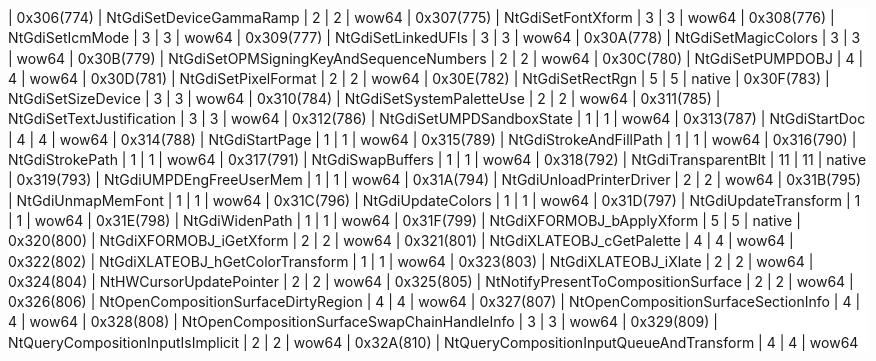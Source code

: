 | 0x306(774) | NtGdiSetDeviceGammaRamp | 2 | 2 | wow64
| 0x307(775) | NtGdiSetFontXform | 3 | 3 | wow64
| 0x308(776) | NtGdiSetIcmMode | 3 | 3 | wow64
| 0x309(777) | NtGdiSetLinkedUFIs | 3 | 3 | wow64
| 0x30A(778) | NtGdiSetMagicColors | 3 | 3 | wow64
| 0x30B(779) | NtGdiSetOPMSigningKeyAndSequenceNumbers | 2 | 2 | wow64
| 0x30C(780) | NtGdiSetPUMPDOBJ | 4 | 4 | wow64
| 0x30D(781) | NtGdiSetPixelFormat | 2 | 2 | wow64
| 0x30E(782) | NtGdiSetRectRgn | 5 | 5 | native
| 0x30F(783) | NtGdiSetSizeDevice | 3 | 3 | wow64
| 0x310(784) | NtGdiSetSystemPaletteUse | 2 | 2 | wow64
| 0x311(785) | NtGdiSetTextJustification | 3 | 3 | wow64
| 0x312(786) | NtGdiSetUMPDSandboxState | 1 | 1 | wow64
| 0x313(787) | NtGdiStartDoc | 4 | 4 | wow64
| 0x314(788) | NtGdiStartPage | 1 | 1 | wow64
| 0x315(789) | NtGdiStrokeAndFillPath | 1 | 1 | wow64
| 0x316(790) | NtGdiStrokePath | 1 | 1 | wow64
| 0x317(791) | NtGdiSwapBuffers | 1 | 1 | wow64
| 0x318(792) | NtGdiTransparentBlt | 11 | 11 | native
| 0x319(793) | NtGdiUMPDEngFreeUserMem | 1 | 1 | wow64
| 0x31A(794) | NtGdiUnloadPrinterDriver | 2 | 2 | wow64
| 0x31B(795) | NtGdiUnmapMemFont | 1 | 1 | wow64
| 0x31C(796) | NtGdiUpdateColors | 1 | 1 | wow64
| 0x31D(797) | NtGdiUpdateTransform | 1 | 1 | wow64
| 0x31E(798) | NtGdiWidenPath | 1 | 1 | wow64
| 0x31F(799) | NtGdiXFORMOBJ_bApplyXform | 5 | 5 | native
| 0x320(800) | NtGdiXFORMOBJ_iGetXform | 2 | 2 | wow64
| 0x321(801) | NtGdiXLATEOBJ_cGetPalette | 4 | 4 | wow64
| 0x322(802) | NtGdiXLATEOBJ_hGetColorTransform | 1 | 1 | wow64
| 0x323(803) | NtGdiXLATEOBJ_iXlate | 2 | 2 | wow64
| 0x324(804) | NtHWCursorUpdatePointer | 2 | 2 | wow64
| 0x325(805) | NtNotifyPresentToCompositionSurface | 2 | 2 | wow64
| 0x326(806) | NtOpenCompositionSurfaceDirtyRegion | 4 | 4 | wow64
| 0x327(807) | NtOpenCompositionSurfaceSectionInfo | 4 | 4 | wow64
| 0x328(808) | NtOpenCompositionSurfaceSwapChainHandleInfo | 3 | 3 | wow64
| 0x329(809) | NtQueryCompositionInputIsImplicit | 2 | 2 | wow64
| 0x32A(810) | NtQueryCompositionInputQueueAndTransform | 4 | 4 | wow64